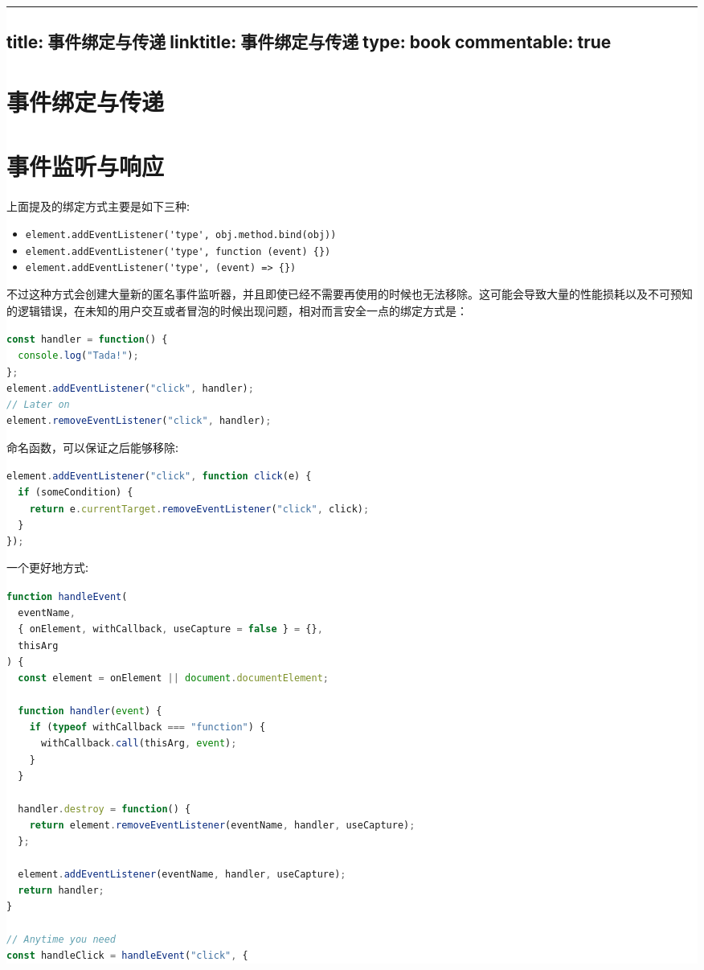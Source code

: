 
---
title: 事件绑定与传递
linktitle: 事件绑定与传递
type: book
commentable: true
---

# 事件绑定与传递

# 事件监听与响应

上面提及的绑定方式主要是如下三种:

- `element.addEventListener('type', obj.method.bind(obj))`
- `element.addEventListener('type', function (event) {})`
- `element.addEventListener('type', (event) => {})`

不过这种方式会创建大量新的匿名事件监听器，并且即使已经不需要再使用的时候也无法移除。这可能会导致大量的性能损耗以及不可预知的逻辑错误，在未知的用户交互或者冒泡的时候出现问题，相对而言安全一点的绑定方式是：

```js
const handler = function() {
  console.log("Tada!");
};
element.addEventListener("click", handler);
// Later on
element.removeEventListener("click", handler);
```

命名函数，可以保证之后能够移除:

```js
element.addEventListener("click", function click(e) {
  if (someCondition) {
    return e.currentTarget.removeEventListener("click", click);
  }
});
```

一个更好地方式:

```js
function handleEvent(
  eventName,
  { onElement, withCallback, useCapture = false } = {},
  thisArg
) {
  const element = onElement || document.documentElement;

  function handler(event) {
    if (typeof withCallback === "function") {
      withCallback.call(thisArg, event);
    }
  }

  handler.destroy = function() {
    return element.removeEventListener(eventName, handler, useCapture);
  };

  element.addEventListener(eventName, handler, useCapture);
  return handler;
}

// Anytime you need
const handleClick = handleEvent("click", {
```